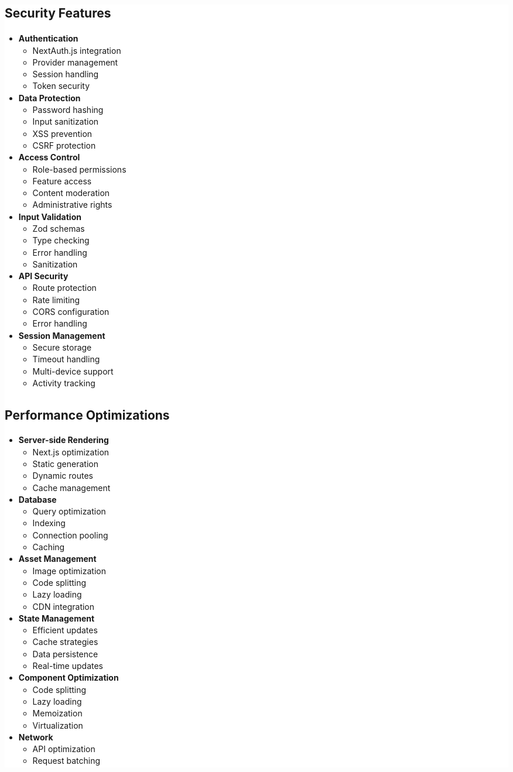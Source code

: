 ## Security Features

- **Authentication**
    - NextAuth.js integration
    - Provider management
    - Session handling
    - Token security
- **Data Protection**
    - Password hashing
    - Input sanitization
    - XSS prevention
    - CSRF protection
- **Access Control**
    - Role-based permissions
    - Feature access
    - Content moderation
    - Administrative rights
- **Input Validation**
    - Zod schemas
    - Type checking
    - Error handling
    - Sanitization
- **API Security**
    - Route protection
    - Rate limiting
    - CORS configuration
    - Error handling
- **Session Management**
    - Secure storage
    - Timeout handling
    - Multi-device support
    - Activity tracking

## Performance Optimizations

- **Server-side Rendering**
    - Next.js optimization
    - Static generation
    - Dynamic routes
    - Cache management
- **Database**
    - Query optimization
    - Indexing
    - Connection pooling
    - Caching
- **Asset Management**
    - Image optimization
    - Code splitting
    - Lazy loading
    - CDN integration
- **State Management**
    - Efficient updates
    - Cache strategies
    - Data persistence
    - Real-time updates
- **Component Optimization**
    - Code splitting
    - Lazy loading
    - Memoization
    - Virtualization
- **Network**
    - API optimization
    - Request batching